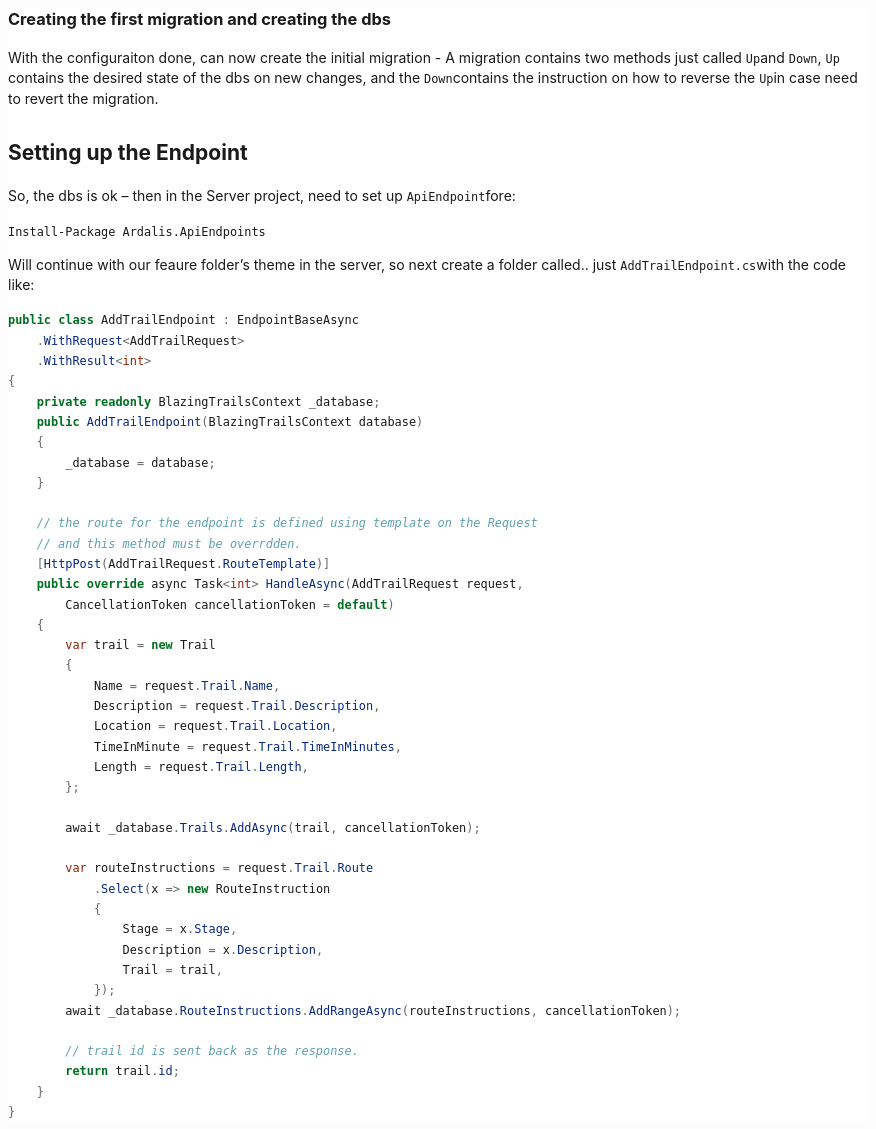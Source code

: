 ### Creating the first migration and creating the dbs

With the configuraiton done, can now create the initial migration - A migration contains two methods just called `Up`and `Down`, `Up`contains the desired state of the dbs on new changes, and the `Down`contains the instruction on how to reverse the `Up`in case need to revert the migration.

## Setting up the Endpoint

So, the dbs is ok – then in the Server project, need to set up `ApiEndpoint`fore:

```sh
Install-Package Ardalis.ApiEndpoints
```

Will continue with our feaure folder’s theme in the server, so next create a folder called.. just `AddTrailEndpoint.cs`with the code like:

```cs
public class AddTrailEndpoint : EndpointBaseAsync
    .WithRequest<AddTrailRequest>
    .WithResult<int>
{
    private readonly BlazingTrailsContext _database;
    public AddTrailEndpoint(BlazingTrailsContext database)
    {
        _database = database;
    }

    // the route for the endpoint is defined using template on the Request
    // and this method must be overrdden.
    [HttpPost(AddTrailRequest.RouteTemplate)]
    public override async Task<int> HandleAsync(AddTrailRequest request, 
        CancellationToken cancellationToken = default)
    {
        var trail = new Trail
        {
            Name = request.Trail.Name,
            Description = request.Trail.Description,
            Location = request.Trail.Location,
            TimeInMinute = request.Trail.TimeInMinutes,
            Length = request.Trail.Length,
        };

        await _database.Trails.AddAsync(trail, cancellationToken);

        var routeInstructions = request.Trail.Route
            .Select(x => new RouteInstruction
            {
                Stage = x.Stage,
                Description = x.Description,
                Trail = trail,
            });
        await _database.RouteInstructions.AddRangeAsync(routeInstructions, cancellationToken);

        // trail id is sent back as the response.
        return trail.id;
    }
}
```
